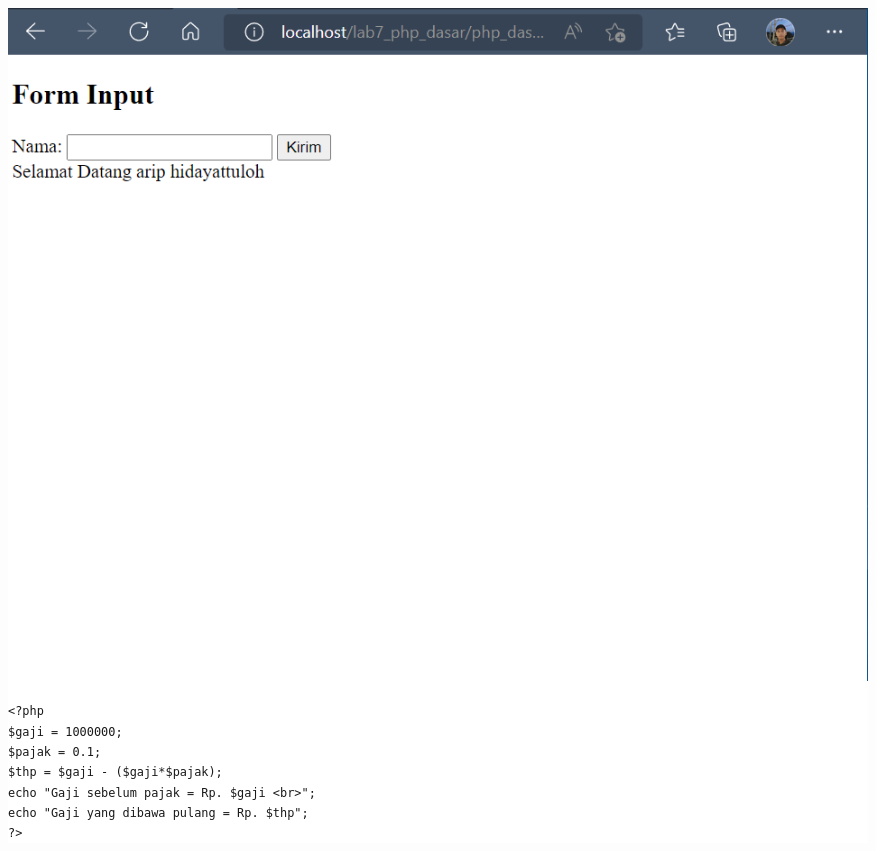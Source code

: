 ![Gambar1](screenshot/ss11.png)

```
<?php
$gaji = 1000000;
$pajak = 0.1;
$thp = $gaji - ($gaji*$pajak);
echo "Gaji sebelum pajak = Rp. $gaji <br>";
echo "Gaji yang dibawa pulang = Rp. $thp";
?>
```
